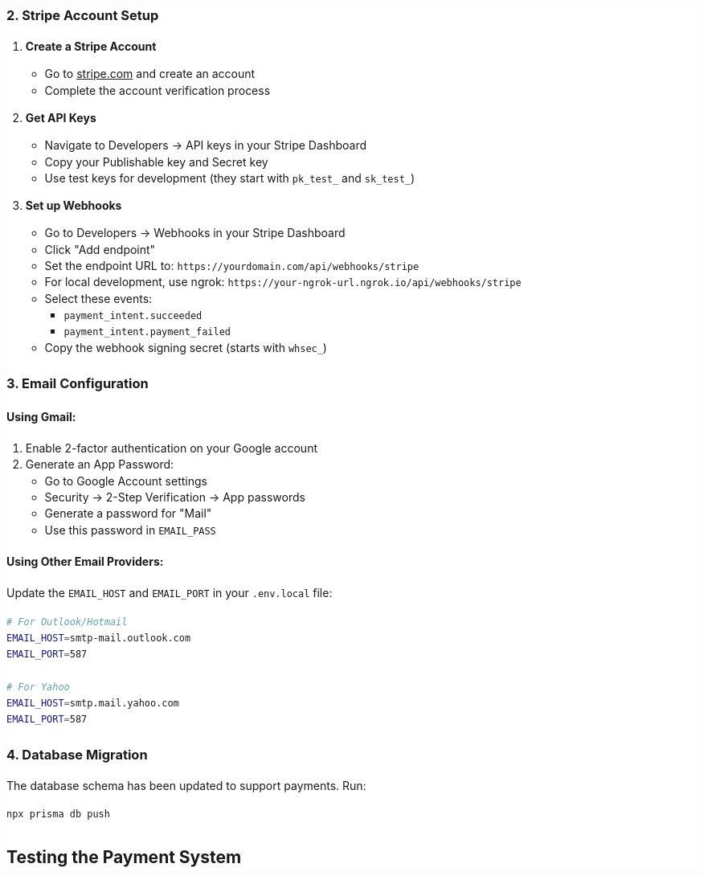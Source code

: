 ### 2. Stripe Account Setup

1. **Create a Stripe Account**
   - Go to [stripe.com](https://stripe.com) and create an account
   - Complete the account verification process

2. **Get API Keys**
   - Navigate to Developers → API keys in your Stripe Dashboard
   - Copy your Publishable key and Secret key
   - Use test keys for development (they start with `pk_test_` and `sk_test_`)

3. **Set up Webhooks**
   - Go to Developers → Webhooks in your Stripe Dashboard
   - Click "Add endpoint"
   - Set the endpoint URL to: `https://yourdomain.com/api/webhooks/stripe`
   - For local development, use ngrok: `https://your-ngrok-url.ngrok.io/api/webhooks/stripe`
   - Select these events:
     - `payment_intent.succeeded`
     - `payment_intent.payment_failed`
   - Copy the webhook signing secret (starts with `whsec_`)

### 3. Email Configuration

#### Using Gmail:
1. Enable 2-factor authentication on your Google account
2. Generate an App Password:
   - Go to Google Account settings
   - Security → 2-Step Verification → App passwords
   - Generate a password for "Mail"
   - Use this password in `EMAIL_PASS`

#### Using Other Email Providers:
Update the `EMAIL_HOST` and `EMAIL_PORT` in your `.env.local` file:

```bash
# For Outlook/Hotmail
EMAIL_HOST=smtp-mail.outlook.com
EMAIL_PORT=587

# For Yahoo
EMAIL_HOST=smtp.mail.yahoo.com
EMAIL_PORT=587
```

### 4. Database Migration

The database schema has been updated to support payments. Run:

```bash
npx prisma db push
```

## Testing the Payment System
